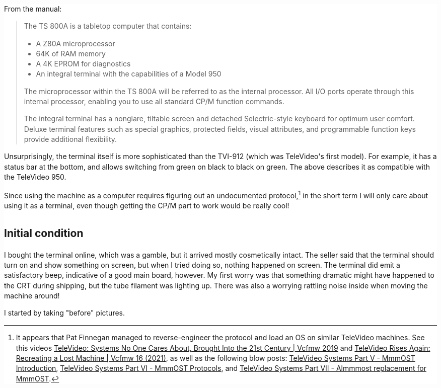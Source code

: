 From the manual:

> The TS 800A is a tabletop computer that contains:
>
> - A Z80A microprocessor
> - 64K of RAM memory
> - A 4K EPROM for diagnostics
> - An integral terminal with the capabilities of a Model 950
>
> The microprocessor within the TS 800A will be referred to as the internal processor. All I/O ports operate through this internal processor, enabling you to use all standard CP/M function commands.
>
> The integral terminal has a nonglare, tiltable screen and detached Selectric-style keyboard for optimum user comfort. Deluxe terminal features such as special graphics, protected fields, visual attributes, and programmable function keys provide additional flexibility.

Unsurprisingly, the terminal itself is more sophisticated than the TVI-912 (which was TeleVideo's first model). For example, it has a status bar at the bottom, and allows switching from green on black to black on green. The above describes it as compatible with the TeleVideo 950.

Since using the machine as a computer requires figuring out an undocumented protocol,[^reverse-engineering] in the short term I will only care about using it as a terminal, even though getting the CP/M part to work would be really cool!

## Initial condition

I bought the terminal online, which was a gamble, but it arrived mostly cosmetically intact. The seller said that the terminal should turn on and show something on screen, but when I tried doing so, nothing happened on screen. The terminal did emit a satisfactory beep, indicative of a good main board, however. My first worry was that something dramatic might have happened to the CRT during shipping, but the tube filament was lighting up. There was also a worrying rattling noise inside when moving the machine around!

I started by taking "before" pictures.


[^reverse-engineering]: It appears that Pat Finnegan managed to reverse-engineer the protocol and load an OS on similar TeleVideo machines. See this videos [TeleVideo: Systems No One Cares About, Brought Into the 21st Century \| Vcfmw 2019](https://www.youtube.com/watch?v=B10NwXpaD9I) and [TeleVideo Rises Again: Recreating a Lost Machine \| Vcfmw 16 (2021)](https://www.youtube.com/watch?v=VWIJK9K2a-o), as well as the following blow posts: [TeleVideo Systems Part V - MmmOST Introduction](https://worldofvax.blogspot.com/2019/04/televideo-systems-part-v-mmmost.html?m=1), [TeleVideo Systems Part VI - MmmOST Protocols](https://worldofvax.blogspot.com/2019/04/televideo-systems-part-vi-mmmost.html?m=1), and [TeleVideo Systems Part VII - Almmmost replacement for MmmOST](https://worldofvax.blogspot.com/2019/04/televideo-systems-part-vii-almmmost.html?m=1).
[^rs422-clock]: [This article](https://worldofvax.blogspot.com/2019/04/televideo-systems-part-vi-mmmost.html?m=1) seems to indicate that the transmit clock is 800 KHz.